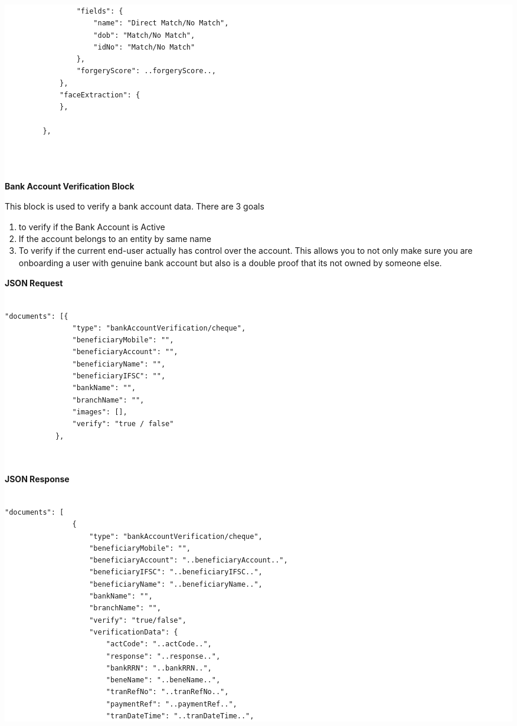 ```
                 "fields": {
                     "name": "Direct Match/No Match",
                     "dob": "Match/No Match",
                     "idNo": "Match/No Match"
                 },
                 "forgeryScore": ..forgeryScore..,
             },
             "faceExtraction": {
             },

         },


          
```

**Bank Account Verification Block**

This block is used to verify a bank account data. There are 3 goals

1. to verify if the Bank Account is Active
2. If the account belongs to an entity by same name
3. To verify if the current end-user actually has control over the account. This allows you to not only make sure you are onboarding a user with genuine bank account but also is a double proof that its not owned by someone else.

**JSON Request**

```

"documents": [{
				"type": "bankAccountVerification/cheque",
				"beneficiaryMobile": "",
				"beneficiaryAccount": "",
				"beneficiaryName": "",
				"beneficiaryIFSC": "",
				"bankName": "",
				"branchName": "",
				"images": [],
				"verify": "true / false"
			},

          
```

**JSON Response**

```

"documents": [
                {
                    "type": "bankAccountVerification/cheque",
                    "beneficiaryMobile": "",
                    "beneficiaryAccount": "..beneficiaryAccount..",
                    "beneficiaryIFSC": "..beneficiaryIFSC..",
                    "beneficiaryName": "..beneficiaryName..",
                    "bankName": "",
                    "branchName": "",
                    "verify": "true/false",
                    "verificationData": {
                        "actCode": "..actCode..",
                        "response": "..response..",
                        "bankRRN": "..bankRRN..",
                        "beneName": "..beneName..",
                        "tranRefNo": "..tranRefNo..",
                        "paymentRef": "..paymentRef..",
                        "tranDateTime": "..tranDateTime..",
```